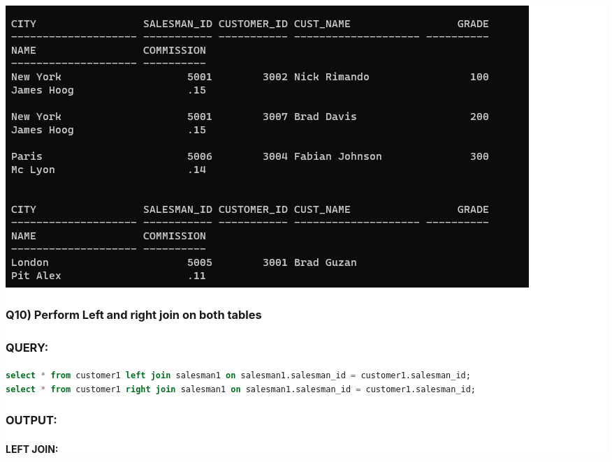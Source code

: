 ![out](3i.png)

### Q10) Perform Left and right join on both tables

### QUERY:
```sql
select * from customer1 left join salesman1 on salesman1.salesman_id = customer1.salesman_id;
select * from customer1 right join salesman1 on salesman1.salesman_id = customer1.salesman_id;
```

### OUTPUT:
#### **LEFT JOIN:**